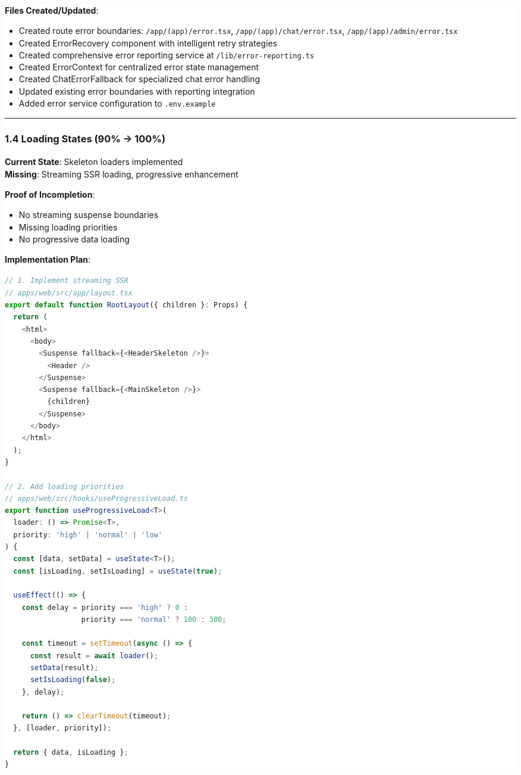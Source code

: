**Files Created/Updated**:
- Created route error boundaries: `/app/(app)/error.tsx`, `/app/(app)/chat/error.tsx`, `/app/(app)/admin/error.tsx`
- Created ErrorRecovery component with intelligent retry strategies
- Created comprehensive error reporting service at `/lib/error-reporting.ts`
- Created ErrorContext for centralized error state management
- Created ChatErrorFallback for specialized chat error handling
- Updated existing error boundaries with reporting integration
- Added error service configuration to `.env.example`

---

### 1.4 Loading States (90% → 100%)

**Current State**: Skeleton loaders implemented  
**Missing**: Streaming SSR loading, progressive enhancement

**Proof of Incompletion**:
- No streaming suspense boundaries
- Missing loading priorities
- No progressive data loading

**Implementation Plan**:
```typescript
// 1. Implement streaming SSR
// apps/web/src/app/layout.tsx
export default function RootLayout({ children }: Props) {
  return (
    <html>
      <body>
        <Suspense fallback={<HeaderSkeleton />}>
          <Header />
        </Suspense>
        <Suspense fallback={<MainSkeleton />}>
          {children}
        </Suspense>
      </body>
    </html>
  );
}

// 2. Add loading priorities
// apps/web/src/hooks/useProgressiveLoad.ts
export function useProgressiveLoad<T>(
  loader: () => Promise<T>,
  priority: 'high' | 'normal' | 'low'
) {
  const [data, setData] = useState<T>();
  const [isLoading, setIsLoading] = useState(true);
  
  useEffect(() => {
    const delay = priority === 'high' ? 0 : 
                  priority === 'normal' ? 100 : 300;
    
    const timeout = setTimeout(async () => {
      const result = await loader();
      setData(result);
      setIsLoading(false);
    }, delay);
    
    return () => clearTimeout(timeout);
  }, [loader, priority]);
  
  return { data, isLoading };
}
```